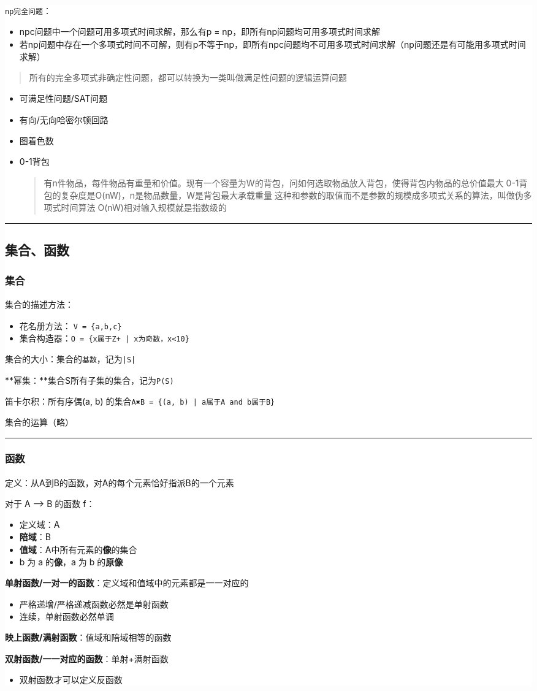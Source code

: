 `np完全问题`：

- npc问题中一个问题可用多项式时间求解，那么有p = np，即所有np问题均可用多项式时间求解
- 若np问题中存在一个多项式时间不可解，则有p不等于np，即所有npc问题均不可用多项式时间求解（np问题还是有可能用多项式时间求解）

> 所有的完全多项式非确定性问题，都可以转换为一类叫做满足性问题的逻辑运算问题

- 可满足性问题/SAT问题
- 有向/无向哈密尔顿回路
- 图着色数
- 0-1背包

  > 有n件物品，每件物品有重量和价值。现有一个容量为W的背包，问如何选取物品放入背包，使得背包内物品的总价值最大
  > 0-1背包的复杂度是O(nW)，n是物品数量，W是背包最大承载重量
  > 这种和参数的取值而不是参数的规模成多项式关系的算法，叫做伪多项式时间算法
  > O(nW)相对输入规模就是指数级的

---

## 集合、函数

### 集合

集合的描述方法：

- 花名册方法：	`V = {a,b,c}`
- 集合构造器：`O = {x属于Z+ | x为奇数，x<10}`

集合的大小：集合的`基数`，记为`|S|`

**幂集：**集合S所有子集的集合，记为`P(S)`

笛卡尔积：所有序偶(a, b) 的集合`A✖️B = {(a, b) | a属于A and b属于B}`

集合的运算（略）

---

### 函数

定义：从A到B的函数，对A的每个元素恰好指派B的一个元素

对于 A --> B 的函数 f：

- 定义域：A
- **陪域**：B
- **值域**：A中所有元素的**像**的集合
- b 为 a 的**像**，a 为 b 的**原像**

**单射函数/一对一的函数**：定义域和值域中的元素都是一一对应的

- 严格递增/严格递减函数必然是单射函数
- 连续，单射函数必然单调

**映上函数/满射函数**：值域和陪域相等的函数

**双射函数/一一对应的函数**：单射+满射函数

- 双射函数才可以定义反函数
